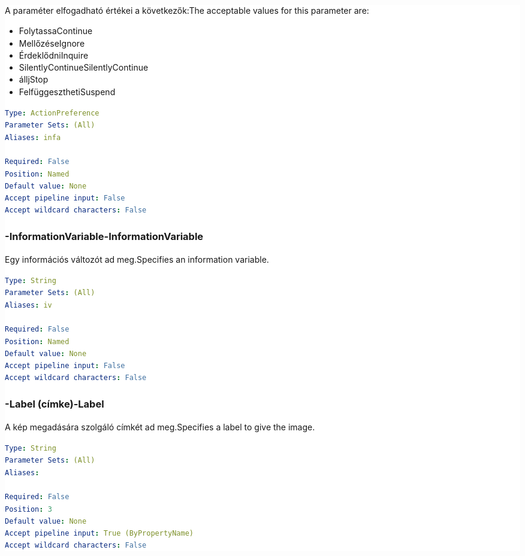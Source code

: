 <span data-ttu-id="0f97d-129">A paraméter elfogadható értékei a következők:</span><span class="sxs-lookup"><span data-stu-id="0f97d-129">The acceptable values for this parameter are:</span></span>

- <span data-ttu-id="0f97d-130">Folytassa</span><span class="sxs-lookup"><span data-stu-id="0f97d-130">Continue</span></span>
- <span data-ttu-id="0f97d-131">Mellőzése</span><span class="sxs-lookup"><span data-stu-id="0f97d-131">Ignore</span></span>
- <span data-ttu-id="0f97d-132">Érdeklődni</span><span class="sxs-lookup"><span data-stu-id="0f97d-132">Inquire</span></span>
- <span data-ttu-id="0f97d-133">SilentlyContinue</span><span class="sxs-lookup"><span data-stu-id="0f97d-133">SilentlyContinue</span></span>
- <span data-ttu-id="0f97d-134">állj</span><span class="sxs-lookup"><span data-stu-id="0f97d-134">Stop</span></span>
- <span data-ttu-id="0f97d-135">Felfüggesztheti</span><span class="sxs-lookup"><span data-stu-id="0f97d-135">Suspend</span></span>

```yaml
Type: ActionPreference
Parameter Sets: (All)
Aliases: infa

Required: False
Position: Named
Default value: None
Accept pipeline input: False
Accept wildcard characters: False
```

### <span data-ttu-id="0f97d-136">-InformationVariable</span><span class="sxs-lookup"><span data-stu-id="0f97d-136">-InformationVariable</span></span>
<span data-ttu-id="0f97d-137">Egy információs változót ad meg.</span><span class="sxs-lookup"><span data-stu-id="0f97d-137">Specifies an information variable.</span></span>

```yaml
Type: String
Parameter Sets: (All)
Aliases: iv

Required: False
Position: Named
Default value: None
Accept pipeline input: False
Accept wildcard characters: False
```

### <span data-ttu-id="0f97d-138">-Label (címke)</span><span class="sxs-lookup"><span data-stu-id="0f97d-138">-Label</span></span>
<span data-ttu-id="0f97d-139">A kép megadására szolgáló címkét ad meg.</span><span class="sxs-lookup"><span data-stu-id="0f97d-139">Specifies a label to give the image.</span></span>

```yaml
Type: String
Parameter Sets: (All)
Aliases: 

Required: False
Position: 3
Default value: None
Accept pipeline input: True (ByPropertyName)
Accept wildcard characters: False
```
